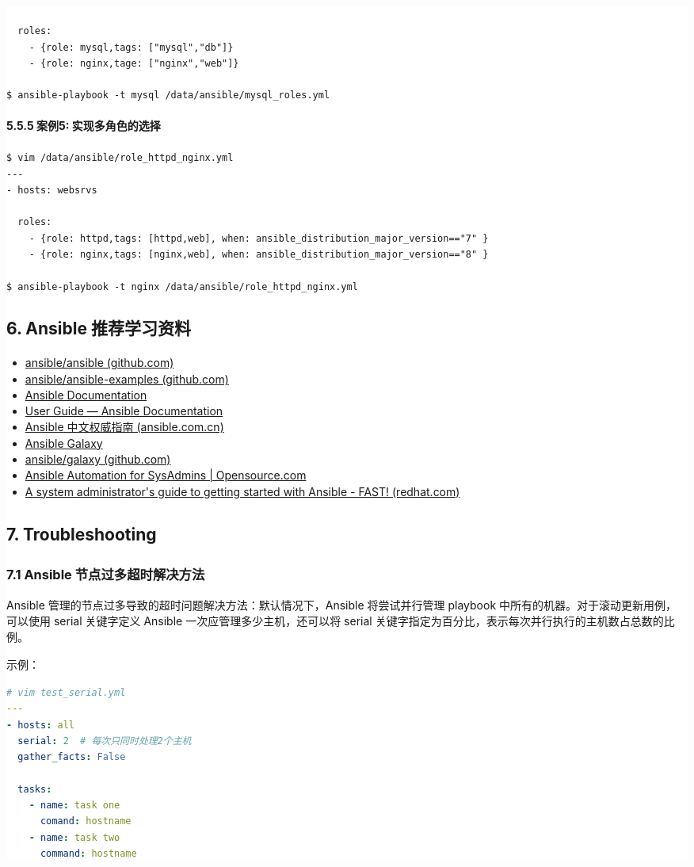 ```shell

  roles:
    - {role: mysql,tags: ["mysql","db"]}
    - {role: nginx,tage: ["nginx","web"]}

$ ansible-playbook -t mysql /data/ansible/mysql_roles.yml
```

#### 5.5.5 案例5: 实现多角色的选择

```shell
$ vim /data/ansible/role_httpd_nginx.yml 
---
- hosts: websrvs

  roles:
    - {role: httpd,tags: [httpd,web], when: ansible_distribution_major_version=="7" }
    - {role: nginx,tags: [nginx,web], when: ansible_distribution_major_version=="8" }

$ ansible-playbook -t nginx /data/ansible/role_httpd_nginx.yml 
```

## 6. Ansible 推荐学习资料

- [ansible/ansible (github.com)](https://github.com/ansible/ansible)
- [ansible/ansible-examples (github.com)](https://github.com/ansible/ansible-examples)
- [Ansible Documentation](https://docs.ansible.com/)
- [User Guide — Ansible Documentation](https://docs.ansible.com/ansible/2.9/user_guide/index.html#)
- [Ansible 中文权威指南 (ansible.com.cn)](http://www.ansible.com.cn/index.html)
- [Ansible Galaxy](https://galaxy.ansible.com/)
- [ansible/galaxy (github.com)](https://github.com/ansible/galaxy)
- [Ansible Automation for SysAdmins \| Opensource.com](https://opensource.com/downloads/ansible-quickstart?extIdCarryOver=true&sc_cid=701f2000001OH7YAAW)
- [A system administrator's guide to getting started with Ansible - FAST! (redhat.com)](https://www.redhat.com/en/blog/system-administrators-guide-getting-started-ansible-fast?extIdCarryOver=true&sc_cid=701f2000001OH7YAAW)

## 7. Troubleshooting

### 7.1 Ansible 节点过多超时解决方法

Ansible 管理的节点过多导致的超时问题解决方法：默认情况下，Ansible 将尝试并行管理 playbook 中所有的机器。对于滚动更新用例，可以使用 serial 关键字定义 Ansible 一次应管理多少主机，还可以将 serial 关键字指定为百分比，表示每次并行执行的主机数占总数的比例。

示例：

```yaml
# vim test_serial.yml
---
- hosts: all
  serial: 2  # 每次只同时处理2个主机
  gather_facts: False

  tasks:
    - name: task one
      comand: hostname
    - name: task two
      command: hostname
```

